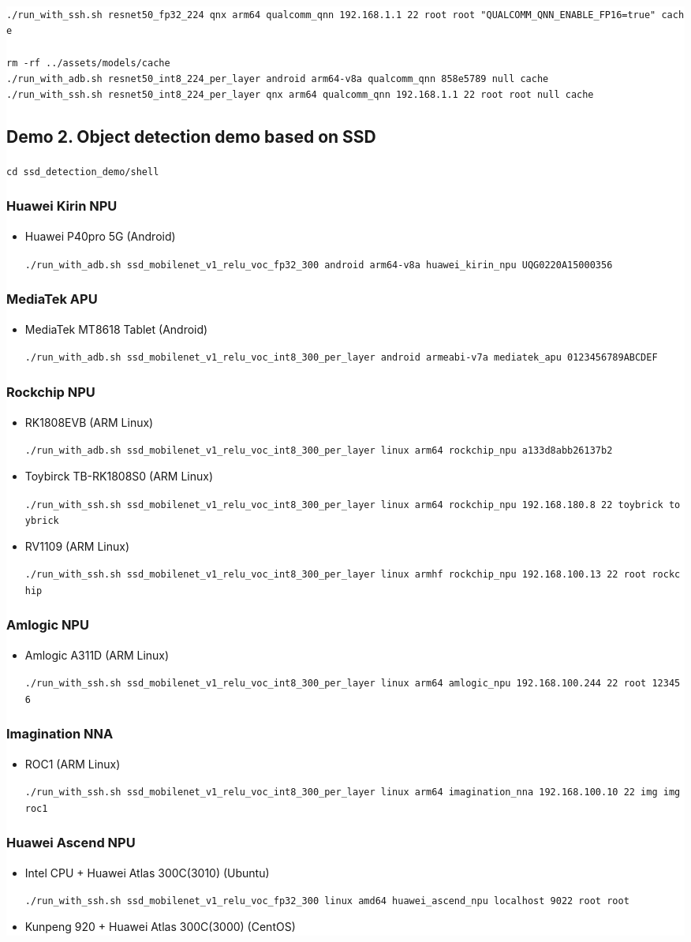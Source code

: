   ```
  ./run_with_ssh.sh resnet50_fp32_224 qnx arm64 qualcomm_qnn 192.168.1.1 22 root root "QUALCOMM_QNN_ENABLE_FP16=true" cache

  rm -rf ../assets/models/cache
  ./run_with_adb.sh resnet50_int8_224_per_layer android arm64-v8a qualcomm_qnn 858e5789 null cache
  ./run_with_ssh.sh resnet50_int8_224_per_layer qnx arm64 qualcomm_qnn 192.168.1.1 22 root root null cache
  ```

## Demo 2. Object detection demo based on SSD
```
cd ssd_detection_demo/shell
```
### Huawei Kirin NPU
- Huawei P40pro 5G (Android)
  ```
  ./run_with_adb.sh ssd_mobilenet_v1_relu_voc_fp32_300 android arm64-v8a huawei_kirin_npu UQG0220A15000356
  ```
### MediaTek APU
- MediaTek MT8618 Tablet (Android)
  ```
  ./run_with_adb.sh ssd_mobilenet_v1_relu_voc_int8_300_per_layer android armeabi-v7a mediatek_apu 0123456789ABCDEF
  ```
### Rockchip NPU
- RK1808EVB (ARM Linux)
  ```
  ./run_with_adb.sh ssd_mobilenet_v1_relu_voc_int8_300_per_layer linux arm64 rockchip_npu a133d8abb26137b2
  ```
- Toybirck TB-RK1808S0 (ARM Linux)
  ```
  ./run_with_ssh.sh ssd_mobilenet_v1_relu_voc_int8_300_per_layer linux arm64 rockchip_npu 192.168.180.8 22 toybrick toybrick
  ```
- RV1109 (ARM Linux)
  ```
  ./run_with_ssh.sh ssd_mobilenet_v1_relu_voc_int8_300_per_layer linux armhf rockchip_npu 192.168.100.13 22 root rockchip
  ```
### Amlogic NPU
- Amlogic A311D (ARM Linux)
  ```
  ./run_with_ssh.sh ssd_mobilenet_v1_relu_voc_int8_300_per_layer linux arm64 amlogic_npu 192.168.100.244 22 root 123456
  ```
### Imagination NNA
- ROC1 (ARM Linux)
  ```
  ./run_with_ssh.sh ssd_mobilenet_v1_relu_voc_int8_300_per_layer linux arm64 imagination_nna 192.168.100.10 22 img imgroc1
  ```
### Huawei Ascend NPU
- Intel CPU + Huawei Atlas 300C(3010) (Ubuntu)
  ```
  ./run_with_ssh.sh ssd_mobilenet_v1_relu_voc_fp32_300 linux amd64 huawei_ascend_npu localhost 9022 root root
  ```
- Kunpeng 920 + Huawei Atlas 300C(3000) (CentOS)
  ```
  ```